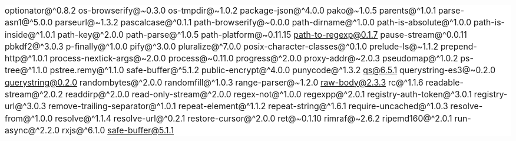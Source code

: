  optionator@^0.8.2
 os-browserify@~0.3.0
 os-tmpdir@~1.0.2
 package-json@^4.0.0
 pako@~1.0.5
 parents@^1.0.1
 parse-asn1@^5.0.0
 parseurl@~1.3.2
 pascalcase@^0.1.1
 path-browserify@~0.0.0
 path-dirname@^1.0.0
 path-is-absolute@^1.0.0
 path-is-inside@^1.0.1
 path-key@^2.0.0
 path-parse@^1.0.5
 path-platform@~0.11.15
 path-to-regexp@0.1.7
 pause-stream@^0.0.11
 pbkdf2@^3.0.3
 p-finally@^1.0.0
 pify@^3.0.0
 pluralize@^7.0.0
 posix-character-classes@^0.1.0
 prelude-ls@~1.1.2
 prepend-http@^1.0.1
 process-nextick-args@~2.0.0
 process@~0.11.0
 progress@^2.0.0
 proxy-addr@~2.0.3
 pseudomap@^1.0.2
 ps-tree@^1.1.0
 pstree.remy@^1.1.0
 safe-buffer@^5.1.2
 public-encrypt@^4.0.0
 punycode@^1.3.2
 qs@6.5.1
 querystring-es3@~0.2.0
 querystring@0.2.0
 randombytes@^2.0.0
 randomfill@^1.0.3
 range-parser@~1.2.0
 raw-body@2.3.3
 rc@^1.1.6
 readable-stream@^2.0.2
 readdirp@^2.0.0
 read-only-stream@^2.0.0
 regex-not@^1.0.0
 regexpp@^2.0.1
 registry-auth-token@^3.0.1
 registry-url@^3.0.3
 remove-trailing-separator@^1.0.1
 repeat-element@^1.1.2
 repeat-string@^1.6.1
 require-uncached@^1.0.3
 resolve-from@^1.0.0
 resolve@^1.1.4
 resolve-url@^0.2.1
 restore-cursor@^2.0.0
 ret@~0.1.10
 rimraf@~2.6.2
 ripemd160@^2.0.1
 run-async@^2.2.0
 rxjs@^6.1.0
 safe-buffer@5.1.1